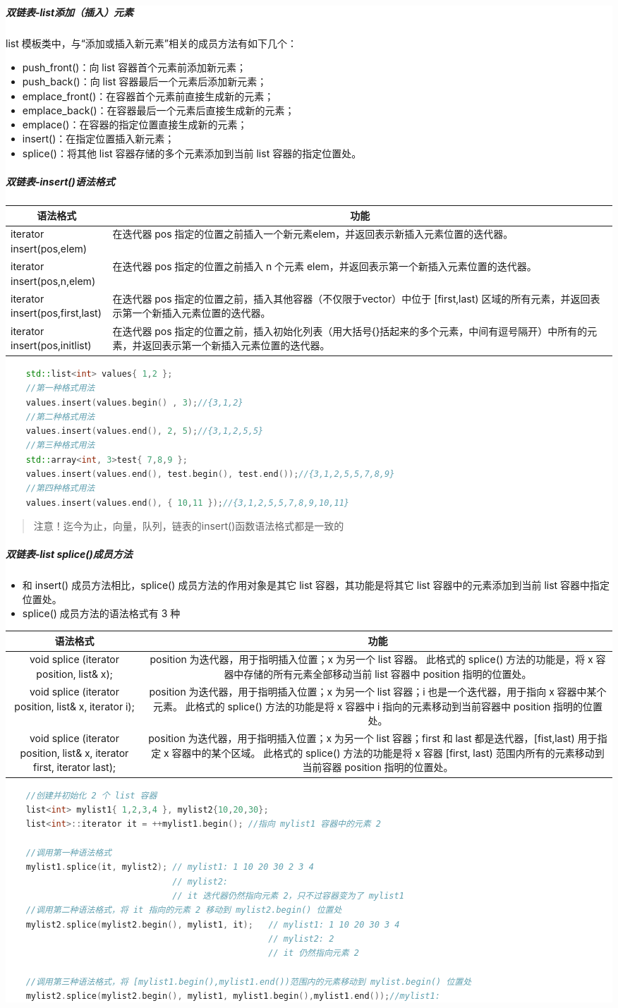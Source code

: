 ##### 双链表-list添加（插入）元素

list 模板类中，与“添加或插入新元素”相关的成员方法有如下几个：

- push_front()：向 list 容器首个元素前添加新元素；
- push_back()：向 list 容器最后一个元素后添加新元素；
- emplace_front()：在容器首个元素前直接生成新的元素；
- emplace_back()：在容器最后一个元素后直接生成新的元素；
- emplace()：在容器的指定位置直接生成新的元素；
- insert()：在指定位置插入新元素；
- splice()：将其他 list 容器存储的多个元素添加到当前 list 容器的指定位置处。

##### 双链表-insert()语法格式

| 语法格式                        | 功能                                                         |
| ------------------------------- | ------------------------------------------------------------ |
| iterator insert(pos,elem)       | 在迭代器 pos 指定的位置之前插入一个新元素elem，并返回表示新插入元素位置的迭代器。 |
| iterator insert(pos,n,elem)     | 在迭代器 pos 指定的位置之前插入 n 个元素 elem，并返回表示第一个新插入元素位置的迭代器。 |
| iterator insert(pos,first,last) | 在迭代器 pos 指定的位置之前，插入其他容器（不仅限于vector）中位于 [first,last) 区域的所有元素，并返回表示第一个新插入元素位置的迭代器。 |
| iterator insert(pos,initlist)   | 在迭代器 pos 指定的位置之前，插入初始化列表（用大括号{}括起来的多个元素，中间有逗号隔开）中所有的元素，并返回表示第一个新插入元素位置的迭代器。 |

```cpp
	std::list<int> values{ 1,2 };
    //第一种格式用法
    values.insert(values.begin() , 3);//{3,1,2}
    //第二种格式用法
    values.insert(values.end(), 2, 5);//{3,1,2,5,5}
    //第三种格式用法
    std::array<int, 3>test{ 7,8,9 };
    values.insert(values.end(), test.begin(), test.end());//{3,1,2,5,5,7,8,9}
    //第四种格式用法
    values.insert(values.end(), { 10,11 });//{3,1,2,5,5,7,8,9,10,11}
```

> 注意！迄今为止，向量，队列，链表的insert()函数语法格式都是一致的

##### 双链表-list splice()成员方法

- 和 insert() 成员方法相比，splice() 成员方法的作用对象是其它 list 容器，其功能是将其它 list 容器中的元素添加到当前 list 容器中指定位置处。
- splice() 成员方法的语法格式有 3 种

|                           语法格式                           |                             功能                             |
| :----------------------------------------------------------: | :----------------------------------------------------------: |
|          void splice (iterator position, list& x);           | position 为迭代器，用于指明插入位置；x 为另一个 list 容器。 此格式的 splice() 方法的功能是，将 x 容器中存储的所有元素全部移动当前 list 容器中 position 指明的位置处。 |
|    void splice (iterator position, list& x, iterator i);     | position 为迭代器，用于指明插入位置；x 为另一个 list 容器；i 也是一个迭代器，用于指向 x 容器中某个元素。 此格式的 splice() 方法的功能是将 x 容器中 i 指向的元素移动到当前容器中 position 指明的位置处。 |
| void splice (iterator position, list& x, iterator first, iterator last); | position 为迭代器，用于指明插入位置；x 为另一个 list 容器；first 和 last 都是迭代器，[fist,last) 用于指定 x 容器中的某个区域。 此格式的 splice() 方法的功能是将 x 容器 [first, last) 范围内所有的元素移动到当前容器 position 指明的位置处。 |

```cpp
	//创建并初始化 2 个 list 容器
    list<int> mylist1{ 1,2,3,4 }, mylist2{10,20,30};
    list<int>::iterator it = ++mylist1.begin(); //指向 mylist1 容器中的元素 2
   
    //调用第一种语法格式
    mylist1.splice(it, mylist2); // mylist1: 1 10 20 30 2 3 4
                                 // mylist2:
                                 // it 迭代器仍然指向元素 2，只不过容器变为了 mylist1
    //调用第二种语法格式，将 it 指向的元素 2 移动到 mylist2.begin() 位置处
    mylist2.splice(mylist2.begin(), mylist1, it);   // mylist1: 1 10 20 30 3 4
                                                    // mylist2: 2
                                                    // it 仍然指向元素 2
   
    //调用第三种语法格式，将 [mylist1.begin(),mylist1.end())范围内的元素移动到 mylist.begin() 位置处                  
    mylist2.splice(mylist2.begin(), mylist1, mylist1.begin(),mylist1.end());//mylist1:
```